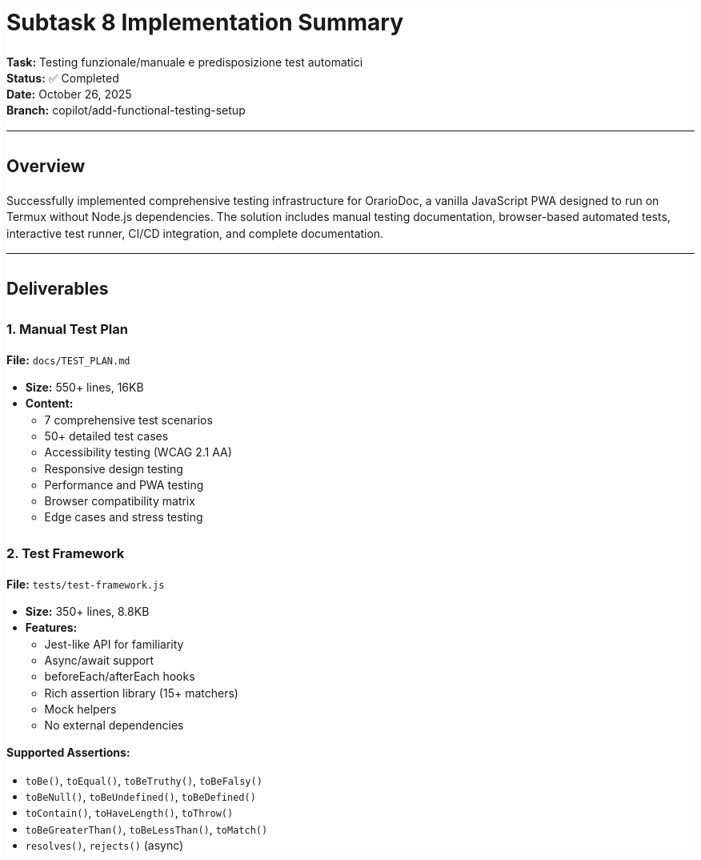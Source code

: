 # Subtask 8 Implementation Summary

**Task:** Testing funzionale/manuale e predisposizione test automatici  
**Status:** ✅ Completed  
**Date:** October 26, 2025  
**Branch:** copilot/add-functional-testing-setup

---

## Overview

Successfully implemented comprehensive testing infrastructure for OrarioDoc, a vanilla JavaScript PWA designed to run on Termux without Node.js dependencies. The solution includes manual testing documentation, browser-based automated tests, interactive test runner, CI/CD integration, and complete documentation.

---

## Deliverables

### 1. Manual Test Plan
**File:** `docs/TEST_PLAN.md`
- **Size:** 550+ lines, 16KB
- **Content:** 
  - 7 comprehensive test scenarios
  - 50+ detailed test cases
  - Accessibility testing (WCAG 2.1 AA)
  - Responsive design testing
  - Performance and PWA testing
  - Browser compatibility matrix
  - Edge cases and stress testing

### 2. Test Framework
**File:** `tests/test-framework.js`
- **Size:** 350+ lines, 8.8KB
- **Features:**
  - Jest-like API for familiarity
  - Async/await support
  - beforeEach/afterEach hooks
  - Rich assertion library (15+ matchers)
  - Mock helpers
  - No external dependencies

**Supported Assertions:**
- `toBe()`, `toEqual()`, `toBeTruthy()`, `toBeFalsy()`
- `toBeNull()`, `toBeUndefined()`, `toBeDefined()`
- `toContain()`, `toHaveLength()`, `toThrow()`
- `toBeGreaterThan()`, `toBeLessThan()`, `toMatch()`
- `resolves()`, `rejects()` (async)
